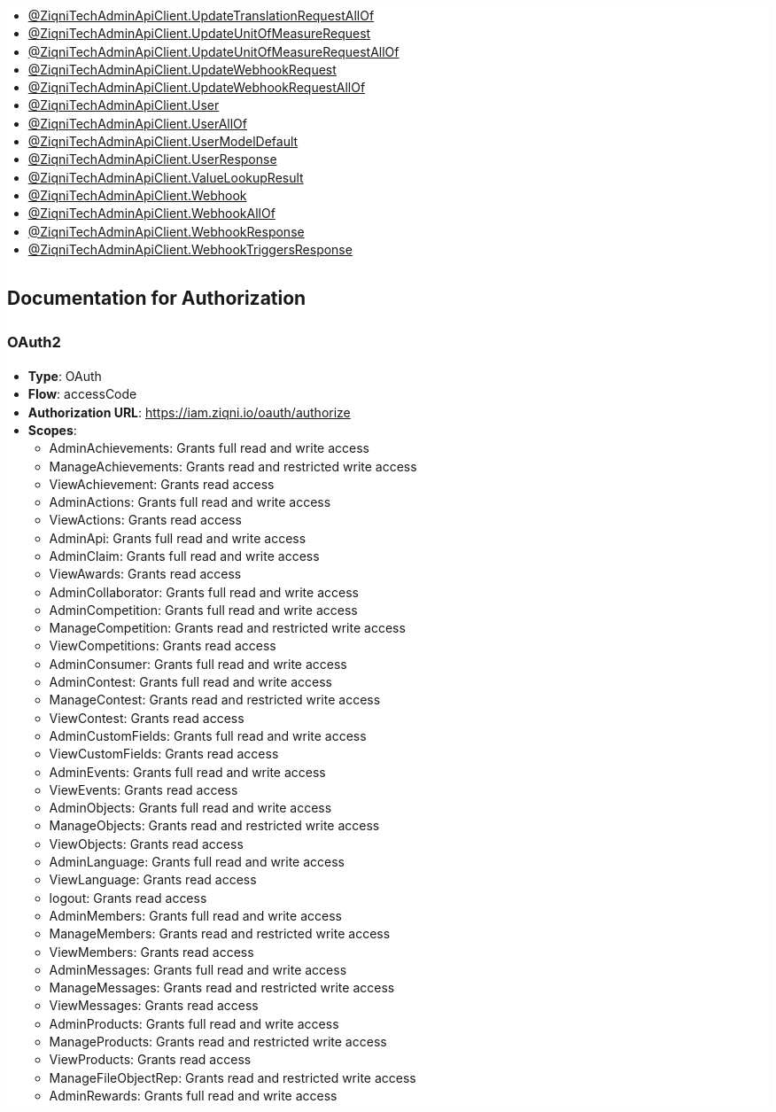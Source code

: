  - [@ZiqniTechAdminApiClient.UpdateTranslationRequestAllOf](docs/UpdateTranslationRequestAllOf.md)
 - [@ZiqniTechAdminApiClient.UpdateUnitOfMeasureRequest](docs/UpdateUnitOfMeasureRequest.md)
 - [@ZiqniTechAdminApiClient.UpdateUnitOfMeasureRequestAllOf](docs/UpdateUnitOfMeasureRequestAllOf.md)
 - [@ZiqniTechAdminApiClient.UpdateWebhookRequest](docs/UpdateWebhookRequest.md)
 - [@ZiqniTechAdminApiClient.UpdateWebhookRequestAllOf](docs/UpdateWebhookRequestAllOf.md)
 - [@ZiqniTechAdminApiClient.User](docs/User.md)
 - [@ZiqniTechAdminApiClient.UserAllOf](docs/UserAllOf.md)
 - [@ZiqniTechAdminApiClient.UserModelDefault](docs/UserModelDefault.md)
 - [@ZiqniTechAdminApiClient.UserResponse](docs/UserResponse.md)
 - [@ZiqniTechAdminApiClient.ValueLookupResult](docs/ValueLookupResult.md)
 - [@ZiqniTechAdminApiClient.Webhook](docs/Webhook.md)
 - [@ZiqniTechAdminApiClient.WebhookAllOf](docs/WebhookAllOf.md)
 - [@ZiqniTechAdminApiClient.WebhookResponse](docs/WebhookResponse.md)
 - [@ZiqniTechAdminApiClient.WebhookTriggersResponse](docs/WebhookTriggersResponse.md)


## Documentation for Authorization



### OAuth2


- **Type**: OAuth
- **Flow**: accessCode
- **Authorization URL**: https://iam.ziqni.io/oauth/authorize
- **Scopes**: 
  - AdminAchievements: Grants full read and write access
  - ManageAchievements: Grants read and restricted write access
  - ViewAchievement: Grants read access
  - AdminActions: Grants full read and write access
  - ViewActions: Grants read access
  - AdminApi: Grants full read and write access
  - AdminClaim: Grants full read and write access
  - ViewAwards: Grants read access
  - AdminCollaborator: Grants full read and write access
  - AdminCompetition: Grants full read and write access
  - ManageCompetition: Grants read and restricted write access
  - ViewCompetitions: Grants read access
  - AdminConsumer: Grants full read and write access
  - AdminContest: Grants full read and write access
  - ManageContest: Grants read and restricted write access
  - ViewContest: Grants read access
  - AdminCustomFields: Grants full read and write access
  - ViewCustomFields: Grants read access
  - AdminEvents: Grants full read and write access
  - ViewEvents: Grants read access
  - AdminObjects: Grants full read and write access
  - ManageObjects: Grants read and restricted write access
  - ViewObjects: Grants read access
  - AdminLanguage: Grants full read and write access
  - ViewLanguage: Grants read access
  - logout: Grants read access
  - AdminMembers: Grants full read and write access
  - ManageMembers: Grants read and restricted write access
  - ViewMembers: Grants read access
  - AdminMessages: Grants full read and write access
  - ManageMessages: Grants read and restricted write access
  - ViewMessages: Grants read access
  - AdminProducts: Grants full read and write access
  - ManageProducts: Grants read and restricted write access
  - ViewProducts: Grants read access
  - ManageFileObjectRep: Grants read and restricted write access
  - AdminRewards: Grants full read and write access
